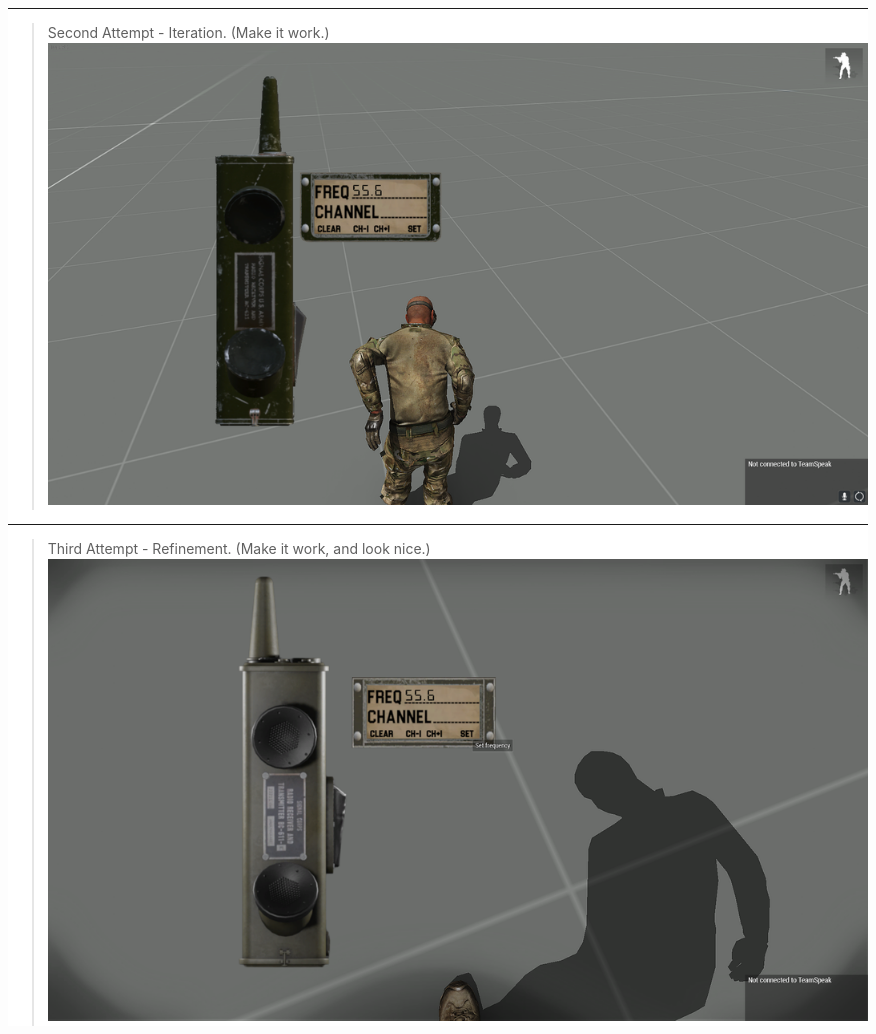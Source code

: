   ---

  > Second Attempt - Iteration. (Make it work.)
  ![image](images/radio_2.png)

  ---

  > Third Attempt - Refinement. (Make it work, and look nice.)
  ![image](images/radio_3.png)
